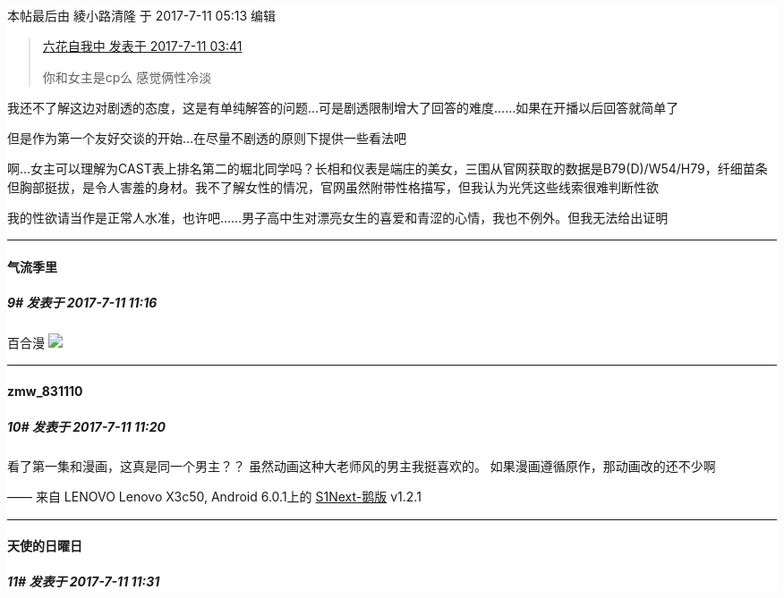 

 本帖最后由 綾小路清隆 于 2017-7-11 05:13 编辑 
<blockquote><a href="httphttps://bbs.saraba1st.com/2b/forum.php?mod=redirect&amp;goto=findpost&amp;pid=36541843&amp;ptid=1529670" target="_blank">六花自我中 发表于 2017-7-11 03:41</a>

你和女主是cp么 感觉俩性冷淡</blockquote>
我还不了解这边对剧透的态度，这是有单纯解答的问题…可是剧透限制增大了回答的难度……如果在开播以后回答就简单了

但是作为第一个友好交谈的开始…在尽量不剧透的原则下提供一些看法吧

啊…女主可以理解为CAST表上排名第二的堀北同学吗？长相和仪表是端庄的美女，三围从官网获取的数据是B79(D)/W54/H79，纤细苗条但胸部挺拔，是令人害羞的身材。我不了解女性的情况，官网虽然附带性格描写，但我认为光凭这些线索很难判断性欲

我的性欲请当作是正常人水准，也许吧……男子高中生对漂亮女生的喜爱和青涩的心情，我也不例外。但我无法给出证明







-----

####  气流季里  
##### 9#       发表于 2017-7-11 11:16




百合漫
<img src="http://i1.buimg.com/1949/5b1fa4e134ddc5d7.jpg" referrerpolicy="no-referrer">







-----

####  zmw_831110  
##### 10#       发表于 2017-7-11 11:20




看了第一集和漫画，这真是同一个男主？？
虽然动画这种大老师风的男主我挺喜欢的。
如果漫画遵循原作，那动画改的还不少啊

—— 来自 LENOVO Lenovo X3c50, Android 6.0.1上的 [S1Next-鹅版](http://www.coolapk.com/apk/me.ykrank.s1next) v1.2.1







-----

####  天使的日曜日  
##### 11#       发表于 2017-7-11 11:31

